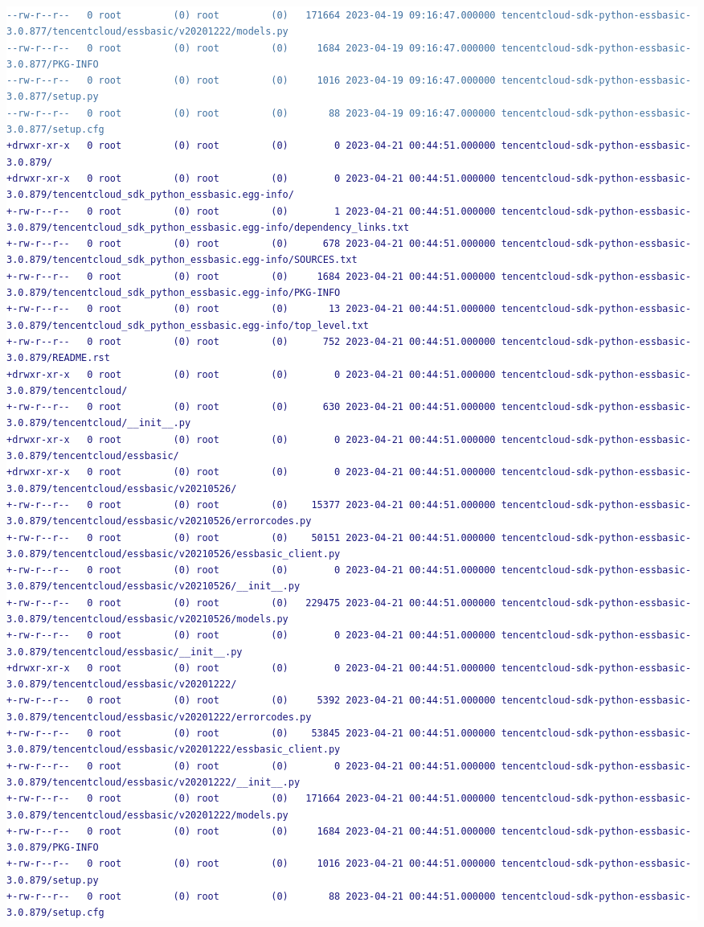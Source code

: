 ```diff
--rw-r--r--   0 root         (0) root         (0)   171664 2023-04-19 09:16:47.000000 tencentcloud-sdk-python-essbasic-3.0.877/tencentcloud/essbasic/v20201222/models.py
--rw-r--r--   0 root         (0) root         (0)     1684 2023-04-19 09:16:47.000000 tencentcloud-sdk-python-essbasic-3.0.877/PKG-INFO
--rw-r--r--   0 root         (0) root         (0)     1016 2023-04-19 09:16:47.000000 tencentcloud-sdk-python-essbasic-3.0.877/setup.py
--rw-r--r--   0 root         (0) root         (0)       88 2023-04-19 09:16:47.000000 tencentcloud-sdk-python-essbasic-3.0.877/setup.cfg
+drwxr-xr-x   0 root         (0) root         (0)        0 2023-04-21 00:44:51.000000 tencentcloud-sdk-python-essbasic-3.0.879/
+drwxr-xr-x   0 root         (0) root         (0)        0 2023-04-21 00:44:51.000000 tencentcloud-sdk-python-essbasic-3.0.879/tencentcloud_sdk_python_essbasic.egg-info/
+-rw-r--r--   0 root         (0) root         (0)        1 2023-04-21 00:44:51.000000 tencentcloud-sdk-python-essbasic-3.0.879/tencentcloud_sdk_python_essbasic.egg-info/dependency_links.txt
+-rw-r--r--   0 root         (0) root         (0)      678 2023-04-21 00:44:51.000000 tencentcloud-sdk-python-essbasic-3.0.879/tencentcloud_sdk_python_essbasic.egg-info/SOURCES.txt
+-rw-r--r--   0 root         (0) root         (0)     1684 2023-04-21 00:44:51.000000 tencentcloud-sdk-python-essbasic-3.0.879/tencentcloud_sdk_python_essbasic.egg-info/PKG-INFO
+-rw-r--r--   0 root         (0) root         (0)       13 2023-04-21 00:44:51.000000 tencentcloud-sdk-python-essbasic-3.0.879/tencentcloud_sdk_python_essbasic.egg-info/top_level.txt
+-rw-r--r--   0 root         (0) root         (0)      752 2023-04-21 00:44:51.000000 tencentcloud-sdk-python-essbasic-3.0.879/README.rst
+drwxr-xr-x   0 root         (0) root         (0)        0 2023-04-21 00:44:51.000000 tencentcloud-sdk-python-essbasic-3.0.879/tencentcloud/
+-rw-r--r--   0 root         (0) root         (0)      630 2023-04-21 00:44:51.000000 tencentcloud-sdk-python-essbasic-3.0.879/tencentcloud/__init__.py
+drwxr-xr-x   0 root         (0) root         (0)        0 2023-04-21 00:44:51.000000 tencentcloud-sdk-python-essbasic-3.0.879/tencentcloud/essbasic/
+drwxr-xr-x   0 root         (0) root         (0)        0 2023-04-21 00:44:51.000000 tencentcloud-sdk-python-essbasic-3.0.879/tencentcloud/essbasic/v20210526/
+-rw-r--r--   0 root         (0) root         (0)    15377 2023-04-21 00:44:51.000000 tencentcloud-sdk-python-essbasic-3.0.879/tencentcloud/essbasic/v20210526/errorcodes.py
+-rw-r--r--   0 root         (0) root         (0)    50151 2023-04-21 00:44:51.000000 tencentcloud-sdk-python-essbasic-3.0.879/tencentcloud/essbasic/v20210526/essbasic_client.py
+-rw-r--r--   0 root         (0) root         (0)        0 2023-04-21 00:44:51.000000 tencentcloud-sdk-python-essbasic-3.0.879/tencentcloud/essbasic/v20210526/__init__.py
+-rw-r--r--   0 root         (0) root         (0)   229475 2023-04-21 00:44:51.000000 tencentcloud-sdk-python-essbasic-3.0.879/tencentcloud/essbasic/v20210526/models.py
+-rw-r--r--   0 root         (0) root         (0)        0 2023-04-21 00:44:51.000000 tencentcloud-sdk-python-essbasic-3.0.879/tencentcloud/essbasic/__init__.py
+drwxr-xr-x   0 root         (0) root         (0)        0 2023-04-21 00:44:51.000000 tencentcloud-sdk-python-essbasic-3.0.879/tencentcloud/essbasic/v20201222/
+-rw-r--r--   0 root         (0) root         (0)     5392 2023-04-21 00:44:51.000000 tencentcloud-sdk-python-essbasic-3.0.879/tencentcloud/essbasic/v20201222/errorcodes.py
+-rw-r--r--   0 root         (0) root         (0)    53845 2023-04-21 00:44:51.000000 tencentcloud-sdk-python-essbasic-3.0.879/tencentcloud/essbasic/v20201222/essbasic_client.py
+-rw-r--r--   0 root         (0) root         (0)        0 2023-04-21 00:44:51.000000 tencentcloud-sdk-python-essbasic-3.0.879/tencentcloud/essbasic/v20201222/__init__.py
+-rw-r--r--   0 root         (0) root         (0)   171664 2023-04-21 00:44:51.000000 tencentcloud-sdk-python-essbasic-3.0.879/tencentcloud/essbasic/v20201222/models.py
+-rw-r--r--   0 root         (0) root         (0)     1684 2023-04-21 00:44:51.000000 tencentcloud-sdk-python-essbasic-3.0.879/PKG-INFO
+-rw-r--r--   0 root         (0) root         (0)     1016 2023-04-21 00:44:51.000000 tencentcloud-sdk-python-essbasic-3.0.879/setup.py
+-rw-r--r--   0 root         (0) root         (0)       88 2023-04-21 00:44:51.000000 tencentcloud-sdk-python-essbasic-3.0.879/setup.cfg
```
